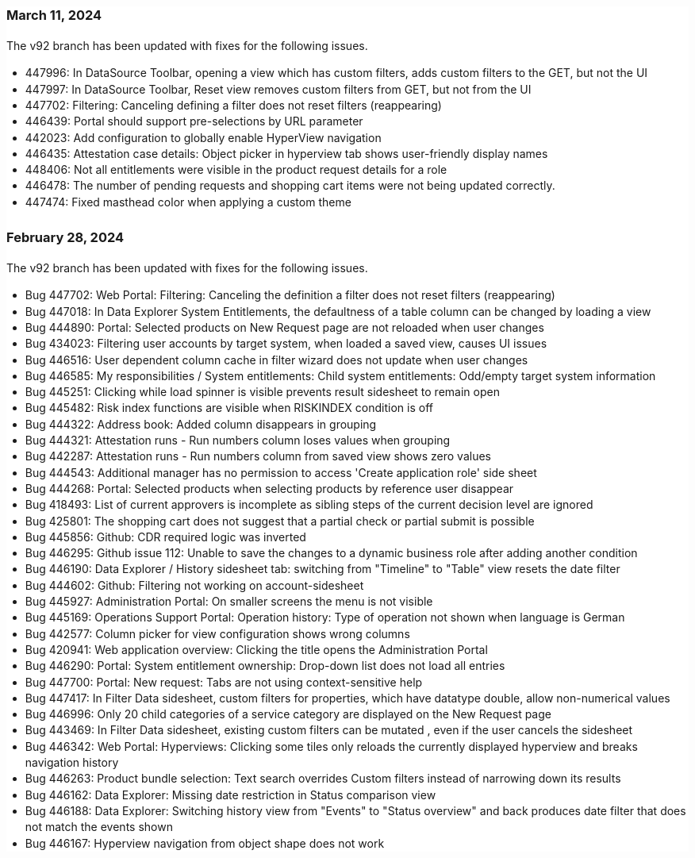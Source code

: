 ### March 11, 2024
The v92 branch has been updated with fixes for the following issues.

- 447996: In DataSource Toolbar, opening a view which has custom filters, adds custom filters to the GET, but not the UI
- 447997: In DataSource Toolbar, Reset view removes custom filters from GET, but not from the UI
- 447702: Filtering: Canceling defining a filter does not reset filters (reappearing)
- 446439: Portal should support pre-selections by URL parameter
- 442023: Add configuration to globally enable HyperView navigation
- 446435: Attestation case details: Object picker in hyperview tab shows user-friendly display names
- 448406: Not all entitlements were visible in the product request details for a role
- 446478: The number of pending requests and shopping cart items were not being updated correctly.
- 447474: Fixed masthead color when applying a custom theme

### February 28, 2024
The v92 branch has been updated with fixes for the following issues.

- Bug 447702: Web Portal: Filtering: Canceling the definition a filter does not reset filters (reappearing)
- Bug 447018: In Data Explorer System Entitlements, the defaultness of a table column can be changed by loading a view
- Bug 444890: Portal: Selected products on New Request page are not reloaded when user changes
- Bug 434023: Filtering user accounts by target system, when loaded a saved view, causes UI issues
- Bug 446516: User dependent column cache in filter wizard does not update when user changes
- Bug 446585: My responsibilities / System entitlements: Child system entitlements: Odd/empty target system information
- Bug 445251: Clicking while load spinner is visible prevents result sidesheet to remain open
- Bug 445482: Risk index functions are visible when RISKINDEX condition is off
- Bug 444322: Address book: Added column disappears in grouping
- Bug 444321: Attestation runs - Run numbers column loses values when grouping
- Bug 442287: Attestation runs - Run numbers column from saved view shows zero values
- Bug 444543: Additional manager has no permission to access 'Create application role' side sheet
- Bug 444268: Portal: Selected products when selecting products by reference user disappear
- Bug 418493: List of current approvers is incomplete as sibling steps of the current decision level are ignored
- Bug 425801: The shopping cart does not suggest that a partial check or partial submit is possible
- Bug 445856: Github: CDR required logic was inverted
- Bug 446295: Github issue 112: Unable to save the changes to a dynamic business role after adding another condition
- Bug 446190: Data Explorer / History sidesheet tab: switching from "Timeline" to "Table" view resets the date filter
- Bug 444602: Github: Filtering not working on account-sidesheet
- Bug 445927: Administration Portal: On smaller screens the menu is not visible
- Bug 445169: Operations Support Portal: Operation history: Type of operation not shown when language is German
- Bug 442577: Column picker for view configuration shows wrong columns
- Bug 420941: Web application overview: Clicking the title opens the Administration Portal
- Bug 446290: Portal: System entitlement ownership: Drop-down list does not load all entries
- Bug 447700: Portal: New request: Tabs are not using context-sensitive help
- Bug 447417: In Filter Data sidesheet, custom filters for properties, which have datatype double, allow non-numerical values
- Bug 446996: Only 20 child categories of a service category are displayed on the New Request page
- Bug 443469: In Filter Data sidesheet, existing custom filters can be mutated , even if the user cancels the sidesheet
- Bug 446342: Web Portal: Hyperviews: Clicking some tiles only reloads the currently displayed hyperview and breaks navigation history
- Bug 446263: Product bundle selection: Text search overrides Custom filters instead of narrowing down its results
- Bug 446162: Data Explorer: Missing date restriction in Status comparison view
- Bug 446188: Data Explorer: Switching history view from "Events" to "Status overview" and back produces date filter that does not match the events shown
- Bug 446167: Hyperview navigation from object shape does not work